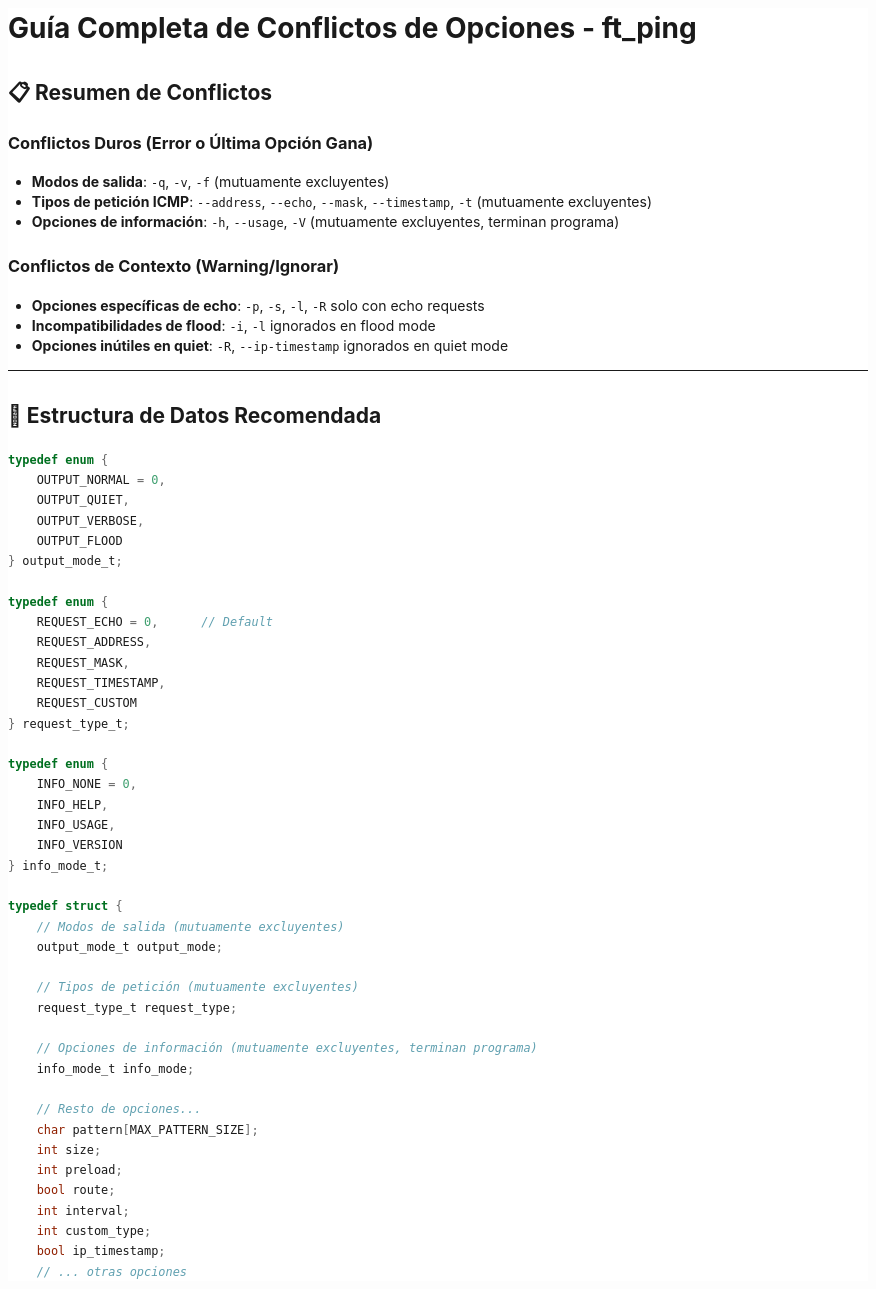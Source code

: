 # Guía Completa de Conflictos de Opciones - ft_ping

## 📋 Resumen de Conflictos

### Conflictos Duros (Error o Última Opción Gana)
- **Modos de salida**: `-q`, `-v`, `-f` (mutuamente excluyentes)
- **Tipos de petición ICMP**: `--address`, `--echo`, `--mask`, `--timestamp`, `-t` (mutuamente excluyentes)
- **Opciones de información**: `-h`, `--usage`, `-V` (mutuamente excluyentes, terminan programa)

### Conflictos de Contexto (Warning/Ignorar)
- **Opciones específicas de echo**: `-p`, `-s`, `-l`, `-R` solo con echo requests
- **Incompatibilidades de flood**: `-i`, `-l` ignorados en flood mode
- **Opciones inútiles en quiet**: `-R`, `--ip-timestamp` ignorados en quiet mode

---

## 🎯 Estructura de Datos Recomendada

```c
typedef enum {
    OUTPUT_NORMAL = 0,
    OUTPUT_QUIET,
    OUTPUT_VERBOSE,
    OUTPUT_FLOOD
} output_mode_t;

typedef enum {
    REQUEST_ECHO = 0,      // Default
    REQUEST_ADDRESS,
    REQUEST_MASK,
    REQUEST_TIMESTAMP,
    REQUEST_CUSTOM
} request_type_t;

typedef enum {
    INFO_NONE = 0,
    INFO_HELP,
    INFO_USAGE,
    INFO_VERSION
} info_mode_t;

typedef struct {
    // Modos de salida (mutuamente excluyentes)
    output_mode_t output_mode;
    
    // Tipos de petición (mutuamente excluyentes)
    request_type_t request_type;
    
    // Opciones de información (mutuamente excluyentes, terminan programa)
    info_mode_t info_mode;
    
    // Resto de opciones...
    char pattern[MAX_PATTERN_SIZE];
    int size;
    int preload;
    bool route;
    int interval;
    int custom_type;
    bool ip_timestamp;
    // ... otras opciones
```